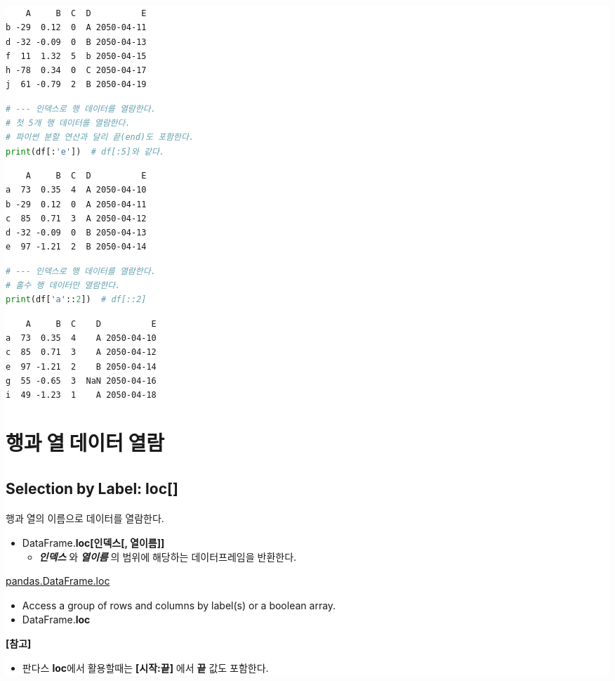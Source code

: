        A     B  C  D          E
    b -29  0.12  0  A 2050-04-11
    d -32 -0.09  0  B 2050-04-13
    f  11  1.32  5  b 2050-04-15
    h -78  0.34  0  C 2050-04-17
    j  61 -0.79  2  B 2050-04-19



```python
# --- 인덱스로 행 데이터를 열람한다. 
# 첫 5개 행 데이터를 열람한다. 
# 파이썬 분할 연산과 달리 끝(end)도 포함한다.
print(df[:'e'])  # df[:5]와 같다.
```

        A     B  C  D          E
    a  73  0.35  4  A 2050-04-10
    b -29  0.12  0  A 2050-04-11
    c  85  0.71  3  A 2050-04-12
    d -32 -0.09  0  B 2050-04-13
    e  97 -1.21  2  B 2050-04-14



```python
# --- 인덱스로 행 데이터를 열람한다. 
# 홀수 행 데이터만 열람한다.
print(df['a'::2])  # df[::2]
```

        A     B  C    D          E
    a  73  0.35  4    A 2050-04-10
    c  85  0.71  3    A 2050-04-12
    e  97 -1.21  2    B 2050-04-14
    g  55 -0.65  3  NaN 2050-04-16
    i  49 -1.23  1    A 2050-04-18


# 행과 열 데이터 열람 

## Selection by Label: **loc[]**

행과 열의 이름으로 데이터를 열람한다.
- DataFrame.**loc[인덱스[, 열이름]]**
    + ***인덱스*** 와 ***열이름*** 의 범위에 해당하는 데이터프레임을 반환한다.

[pandas.DataFrame.loc](https://pandas.pydata.org/pandas-docs/stable/reference/api/pandas.DataFrame.loc.html#pandas.DataFrame.loc)
- Access a group of rows and columns by label(s) or a boolean array.
- DataFrame.**loc**

**[참고]**
- 판다스 **loc**에서 활용할때는 **[시작:끝]** 에서 **끝** 값도 포함한다.

